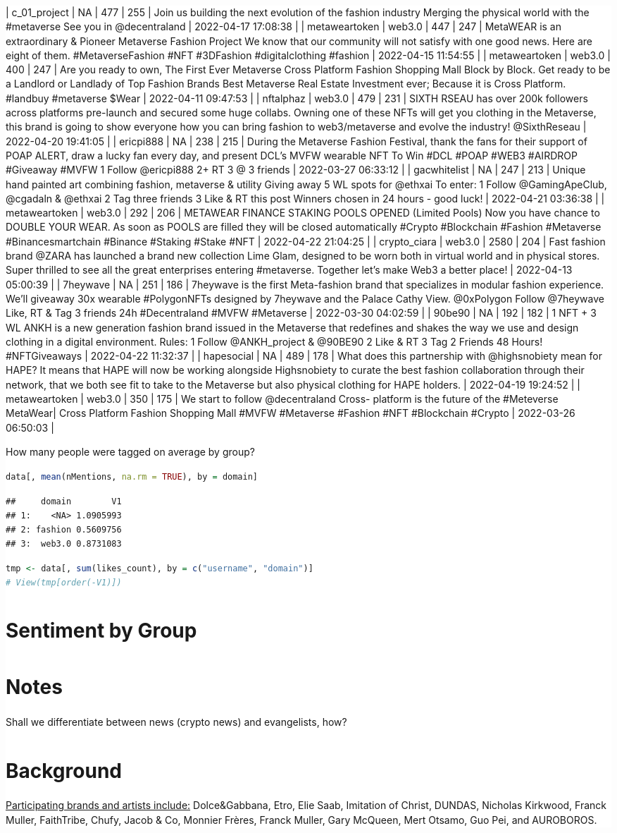 | c_01_project   | NA     |         477 |            255 | Join us building the next evolution of the fashion industry Merging the physical world with the \#metaverse See you in @decentraland                                                                                                                                                      | 2022-04-17 17:08:38 |
| metaweartoken  | web3.0 |         447 |            247 | MetaWEAR is an extraordinary & Pioneer Metaverse Fashion Project We know that our community will not satisfy with one good news. Here are eight of them. \#MetaverseFashion \#NFT \#3DFashion \#digitalclothing \#fashion                                                                 | 2022-04-15 11:54:55 |
| metaweartoken  | web3.0 |         400 |            247 | Are you ready to own, The First Ever Metaverse Cross Platform Fashion Shopping Mall Block by Block. Get ready to be a Landlord or Landlady of Top Fashion Brands Best Metaverse Real Estate Investment ever; Because it is Cross Platform. \#landbuy \#metaverse $Wear                    | 2022-04-11 09:47:53 |
| nftalphaz      | web3.0 |         479 |            231 | SIXTH RSEAU has over 200k followers across platforms pre-launch and secured some huge collabs. Owning one of these NFTs will get you clothing in the Metaverse, this brand is going to show everyone how you can bring fashion to web3/metaverse and evolve the industry! @SixthReseau    | 2022-04-20 19:41:05 |
| ericpi888      | NA     |         238 |            215 | During the Metaverse Fashion Festival, thank the fans for their support of POAP ALERT, draw a lucky fan every day, and present DCL’s MVFW wearable NFT To Win \#DCL \#POAP \#WEB3 \#AIRDROP \#Giveaway \#MVFW 1 Follow @ericpi888 2+ RT 3 @ 3 friends                                     | 2022-03-27 06:33:12 |
| gacwhitelist   | NA     |         247 |            213 | Unique hand painted art combining fashion, metaverse & utility Giving away 5 WL spots for @ethxai To enter: 1 Follow @GamingApeClub, @cgadaln & @ethxai 2 Tag three friends 3 Like & RT this post Winners chosen in 24 hours - good luck!                                                 | 2022-04-21 03:36:38 |
| metaweartoken  | web3.0 |         292 |            206 | METAWEAR FINANCE STAKING POOLS OPENED (Limited Pools) Now you have chance to DOUBLE YOUR WEAR. As soon as POOLS are filled they will be closed automatically \#Crypto \#Blockchain \#Fashion \#Metaverse \#Binancesmartchain \#Binance \#Staking \#Stake \#NFT                            | 2022-04-22 21:04:25 |
| crypto_ciara   | web3.0 |        2580 |            204 | Fast fashion brand @ZARA has launched a brand new collection Lime Glam, designed to be worn both in virtual world and in physical stores. Super thrilled to see all the great enterprises entering \#metaverse. Together let’s make Web3 a better place!                                  | 2022-04-13 05:00:39 |
| 7heywave       | NA     |         251 |            186 | 7heywave is the first Meta-fashion brand that specializes in modular fashion experience. We’ll giveaway 30x wearable \#PolygonNFTs designed by 7heywave and the Palace Cathy View. @0xPolygon Follow @7heywave Like, RT & Tag 3 friends 24h \#Decentraland \#MVFW \#Metaverse             | 2022-03-30 04:02:59 |
| 90be90         | NA     |         192 |            182 | 1 NFT + 3 WL ANKH is a new generation fashion brand issued in the Metaverse that redefines and shakes the way we use and design clothing in a digital environment. Rules: 1 Follow @ANKH_project & @90BE90 2 Like & RT 3 Tag 2 Friends 48 Hours! \#NFTGiveaways                           | 2022-04-22 11:32:37 |
| hapesocial     | NA     |         489 |            178 | What does this partnership with @highsnobiety mean for HAPE? It means that HAPE will now be working alongside Highsnobiety to curate the best fashion collaboration through their network, that we both see fit to take to the Metaverse but also physical clothing for HAPE holders.     | 2022-04-19 19:24:52 |
| metaweartoken  | web3.0 |         350 |            175 | We start to follow @decentraland Cross- platform is the future of the \#Meteverse MetaWear\| Cross Platform Fashion Shopping Mall \#MVFW \#Metaverse \#Fashion \#NFT \#Blockchain \#Crypto                                                                                                | 2022-03-26 06:50:03 |

How many people were tagged on average by group?

``` r
data[, mean(nMentions, na.rm = TRUE), by = domain]
```

    ##     domain        V1
    ## 1:    <NA> 1.0905993
    ## 2: fashion 0.5609756
    ## 3:  web3.0 0.8731083

``` r
tmp <- data[, sum(likes_count), by = c("username", "domain")]
# View(tmp[order(-V1)])
```

# Sentiment by Group

# Notes

Shall we differentiate between news (crypto news) and evangelists, how?

# Background

[Participating brands and artists
include:](https://decentraland.org/blog/announcements/metaverse-fashion-week-is-here/#the-luxury-fashion-district)
Dolce&Gabbana, Etro, Elie Saab, Imitation of Christ, DUNDAS, Nicholas
Kirkwood, Franck Muller, FaithTribe, Chufy, Jacob & Co, Monnier Frères,
Franck Muller, Gary McQueen, Mert Otsamo, Guo Pei, and AUROBOROS.
